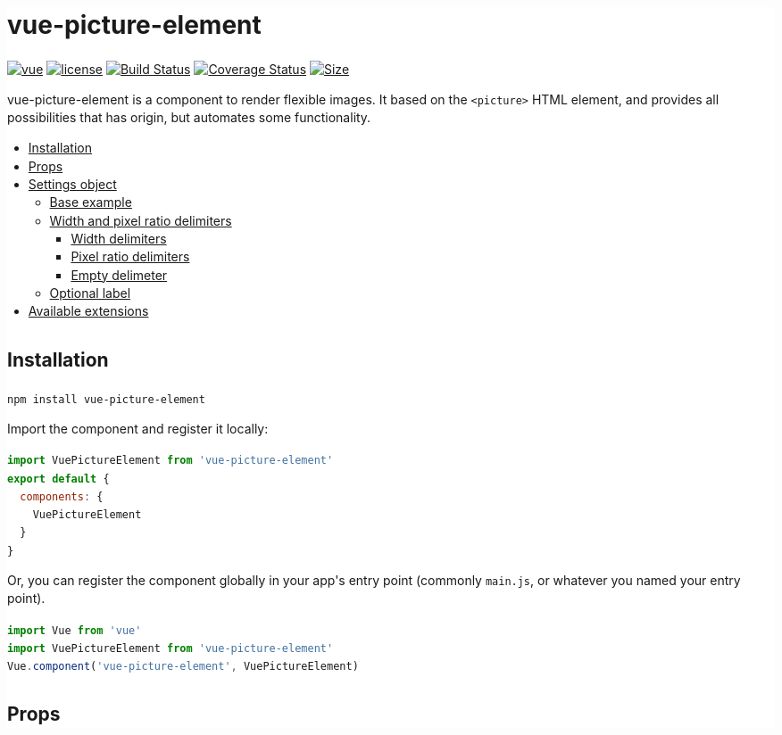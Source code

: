 # vue-picture-element

[![vue](https://img.shields.io/badge/Vue-2.x-green.svg)](https://vuejs.org/index.html)
[![license](https://img.shields.io/badge/license-MIT-green.svg)](https://github.com/smwbtech/vue-picture-element/blob/master/LICENSE.md)
[![Build Status](https://travis-ci.org/smwbtech/vue-picture-element.svg?branch=master)](https://travis-ci.org/smwbtech/vue-picture-element)
[![Coverage Status](https://coveralls.io/repos/github/smwbtech/vue-picture-element/badge.svg?branch=master)](https://coveralls.io/github/smwbtech/vue-picture-element?branch=master)
[![Size](https://badgen.net/bundlephobia/minzip/vue-picture-element@latest)](https://bundlephobia.com/result?p=vue-picture-element@latest)

vue-picture-element is a component to render flexible images. It based on the `<picture>` HTML element, and provides all possibilities that has origin, but automates some functionality.

- [Installation](#installation)
- [Props](#props)
- [Settings object](#settings-object)
  - [Base example](#base-example)
  - [Width and pixel ratio delimiters](#width-and-pixel-ratio-delimiters)
    - [Width delimiters](#width-delimiters)
    - [Pixel ratio delimiters](#pixel-ratio-delimiters)
    - [Empty delimeter](#empty-delimeter)
  - [Optional label](#optional-label)
- [Available extensions](#available-extensions)

## Installation

```
npm install vue-picture-element
```

Import the component and register it locally:

```javascript
import VuePictureElement from 'vue-picture-element'
export default {
  components: {
    VuePictureElement
  }
}
```

Or, you can register the component globally in your app's entry point (commonly `main.js`, or whatever you named your entry point).

```javascript
import Vue from 'vue'
import VuePictureElement from 'vue-picture-element'
Vue.component('vue-picture-element', VuePictureElement)
```

## Props
